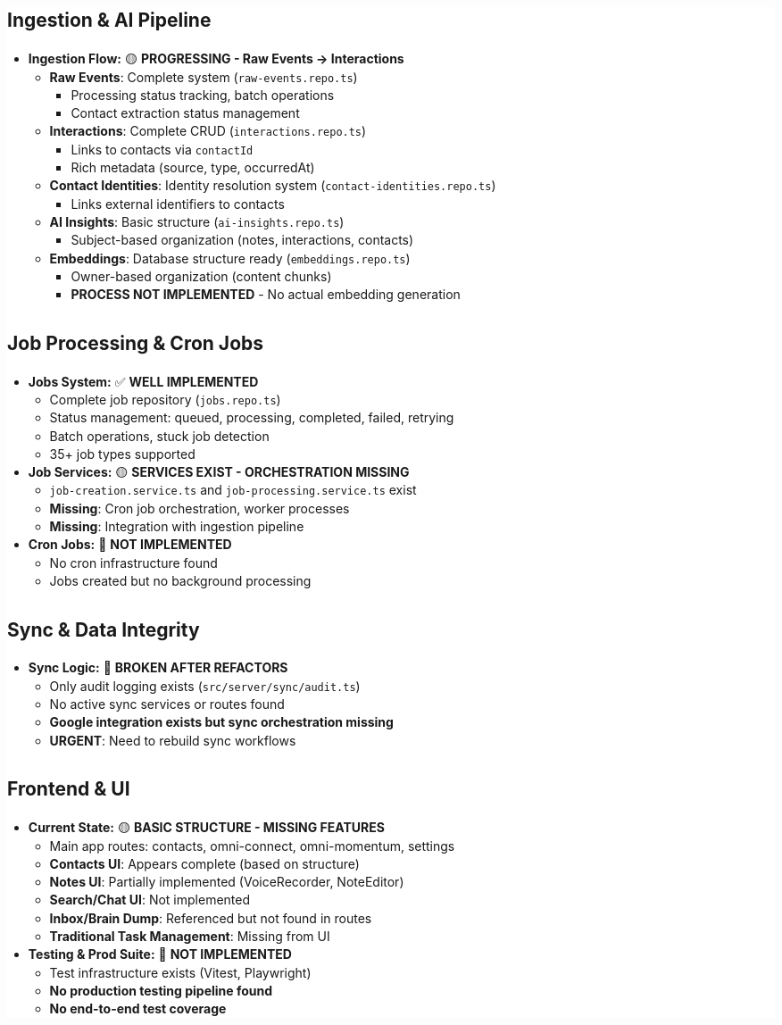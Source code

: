 ## Ingestion & AI Pipeline

- **Ingestion Flow:** 🟡 **PROGRESSING - Raw Events → Interactions**
  - **Raw Events**: Complete system (`raw-events.repo.ts`)
    - Processing status tracking, batch operations
    - Contact extraction status management
  - **Interactions**: Complete CRUD (`interactions.repo.ts`)
    - Links to contacts via `contactId`
    - Rich metadata (source, type, occurredAt)
  - **Contact Identities**: Identity resolution system (`contact-identities.repo.ts`)
    - Links external identifiers to contacts
  - **AI Insights**: Basic structure (`ai-insights.repo.ts`)
    - Subject-based organization (notes, interactions, contacts)
  - **Embeddings**: Database structure ready (`embeddings.repo.ts`)
    - Owner-based organization (content chunks)
    - **PROCESS NOT IMPLEMENTED** - No actual embedding generation

## Job Processing & Cron Jobs

- **Jobs System:** ✅ **WELL IMPLEMENTED**
  - Complete job repository (`jobs.repo.ts`)
  - Status management: queued, processing, completed, failed, retrying
  - Batch operations, stuck job detection
  - 35+ job types supported
- **Job Services:** 🟡 **SERVICES EXIST - ORCHESTRATION MISSING**
  - `job-creation.service.ts` and `job-processing.service.ts` exist
  - **Missing**: Cron job orchestration, worker processes
  - **Missing**: Integration with ingestion pipeline
- **Cron Jobs:** 🔴 **NOT IMPLEMENTED**
  - No cron infrastructure found
  - Jobs created but no background processing

## Sync & Data Integrity

- **Sync Logic:** 🔴 **BROKEN AFTER REFACTORS**
  - Only audit logging exists (`src/server/sync/audit.ts`)
  - No active sync services or routes found
  - **Google integration exists but sync orchestration missing**
  - **URGENT**: Need to rebuild sync workflows

## Frontend & UI

- **Current State:** 🟡 **BASIC STRUCTURE - MISSING FEATURES**
  - Main app routes: contacts, omni-connect, omni-momentum, settings
  - **Contacts UI**: Appears complete (based on structure)
  - **Notes UI**: Partially implemented (VoiceRecorder, NoteEditor)
  - **Search/Chat UI**: Not implemented
  - **Inbox/Brain Dump**: Referenced but not found in routes
  - **Traditional Task Management**: Missing from UI
- **Testing & Prod Suite:** 🔴 **NOT IMPLEMENTED**
  - Test infrastructure exists (Vitest, Playwright)
  - **No production testing pipeline found**
  - **No end-to-end test coverage**
